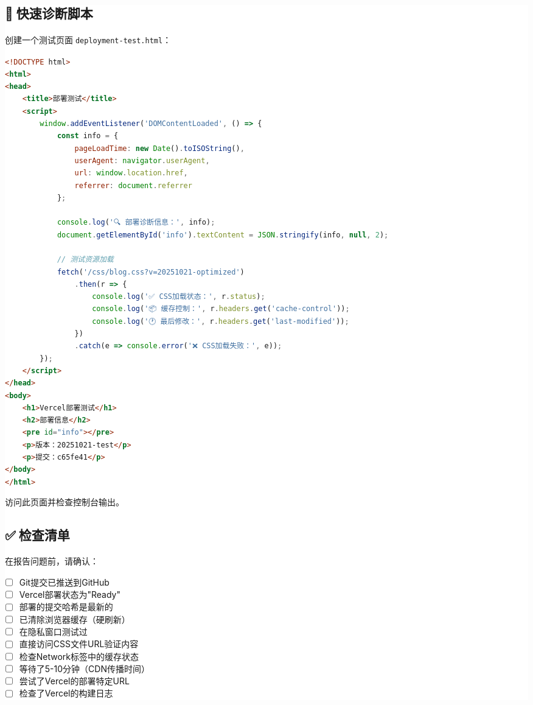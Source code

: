 ## 🔧 快速诊断脚本

创建一个测试页面 `deployment-test.html`：

```html
<!DOCTYPE html>
<html>
<head>
    <title>部署测试</title>
    <script>
        window.addEventListener('DOMContentLoaded', () => {
            const info = {
                pageLoadTime: new Date().toISOString(),
                userAgent: navigator.userAgent,
                url: window.location.href,
                referrer: document.referrer
            };
            
            console.log('🔍 部署诊断信息：', info);
            document.getElementById('info').textContent = JSON.stringify(info, null, 2);
            
            // 测试资源加载
            fetch('/css/blog.css?v=20251021-optimized')
                .then(r => {
                    console.log('✅ CSS加载状态：', r.status);
                    console.log('📦 缓存控制：', r.headers.get('cache-control'));
                    console.log('🕐 最后修改：', r.headers.get('last-modified'));
                })
                .catch(e => console.error('❌ CSS加载失败：', e));
        });
    </script>
</head>
<body>
    <h1>Vercel部署测试</h1>
    <h2>部署信息</h2>
    <pre id="info"></pre>
    <p>版本：20251021-test</p>
    <p>提交：c65fe41</p>
</body>
</html>
```

访问此页面并检查控制台输出。

## ✅ 检查清单

在报告问题前，请确认：

- [ ] Git提交已推送到GitHub
- [ ] Vercel部署状态为"Ready"
- [ ] 部署的提交哈希是最新的
- [ ] 已清除浏览器缓存（硬刷新）
- [ ] 在隐私窗口测试过
- [ ] 直接访问CSS文件URL验证内容
- [ ] 检查Network标签中的缓存状态
- [ ] 等待了5-10分钟（CDN传播时间）
- [ ] 尝试了Vercel的部署特定URL
- [ ] 检查了Vercel的构建日志
